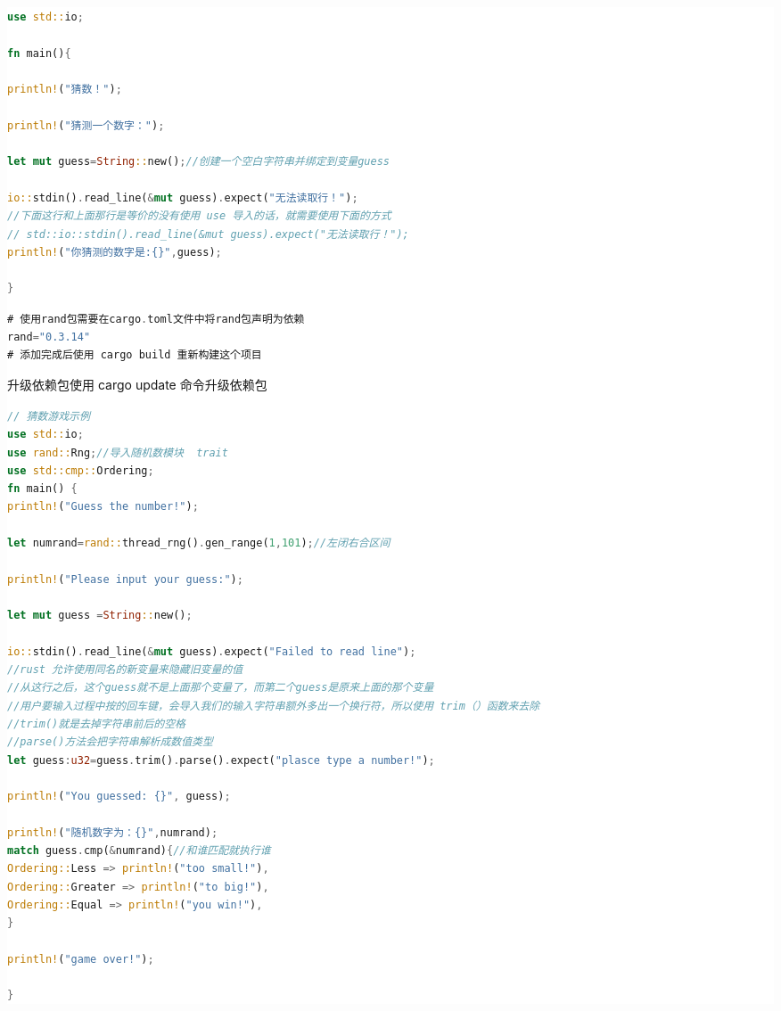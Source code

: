 ```rust
use std::io;

fn main(){

println!("猜数！");

println!("猜测一个数字：");

let mut guess=String::new();//创建一个空白字符串并绑定到变量guess

io::stdin().read_line(&mut guess).expect("无法读取行！");
//下面这行和上面那行是等价的没有使用 use 导入的话，就需要使用下面的方式
// std::io::stdin().read_line(&mut guess).expect("无法读取行！");
println!("你猜测的数字是:{}",guess);

}
```

```rust
# 使用rand包需要在cargo.toml文件中将rand包声明为依赖
rand="0.3.14"  
# 添加完成后使用 cargo build 重新构建这个项目
```

升级依赖包使用 cargo update 命令升级依赖包

```rust
// 猜数游戏示例
use std::io;
use rand::Rng;//导入随机数模块  trait
use std::cmp::Ordering;
fn main() {
println!("Guess the number!");

let numrand=rand::thread_rng().gen_range(1,101);//左闭右合区间

println!("Please input your guess:");

let mut guess =String::new();

io::stdin().read_line(&mut guess).expect("Failed to read line");
//rust 允许使用同名的新变量来隐藏旧变量的值
//从这行之后，这个guess就不是上面那个变量了，而第二个guess是原来上面的那个变量
//用户要输入过程中按的回车键，会导入我们的输入字符串额外多出一个换行符，所以使用 trim（）函数来去除
//trim()就是去掉字符串前后的空格
//parse()方法会把字符串解析成数值类型
let guess:u32=guess.trim().parse().expect("plasce type a number!");

println!("You guessed: {}", guess);

println!("随机数字为：{}",numrand);
match guess.cmp(&numrand){//和谁匹配就执行谁
Ordering::Less => println!("too small!"),
Ordering::Greater => println!("to big!"),
Ordering::Equal => println!("you win!"),
}

println!("game over!");

}
```
